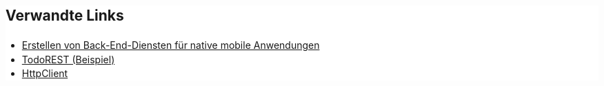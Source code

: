 
## <a name="related-links"></a>Verwandte Links

- [Erstellen von Back-End-Diensten für native mobile Anwendungen](/aspnet/core/mobile/native-mobile-backend/)
- [TodoREST (Beispiel)](https://developer.xamarin.com/samples/xamarin-forms/WebServices/TodoREST/)
- [HttpClient](https://msdn.microsoft.com/library/system.net.http.httpclient(v=vs.110).aspx)
